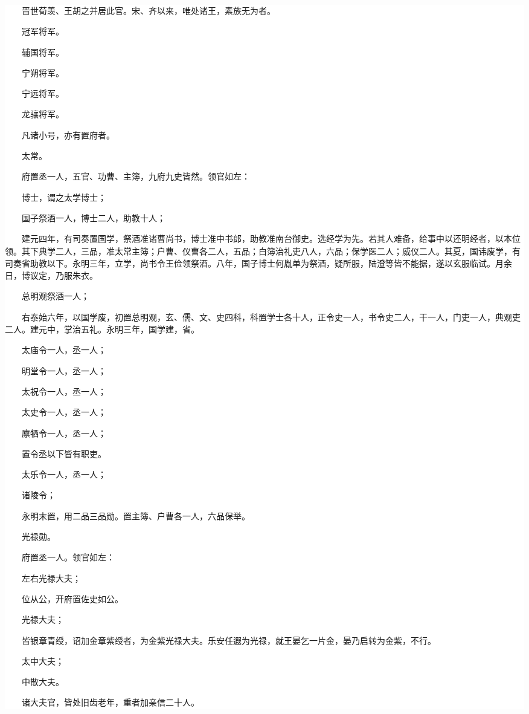 　　晋世荀羡、王胡之并居此官。宋、齐以来，唯处诸王，素族无为者。

　　冠军将军。

　　辅国将军。

　　宁朔将军。

　　宁远将军。

　　龙骧将军。

　　凡诸小号，亦有置府者。

　　太常。

　　府置丞一人，五官、功曹、主簿，九府九史皆然。领官如左：

　　博士，谓之太学博士；

　　国子祭酒一人，博士二人，助教十人；

　　建元四年，有司奏置国学，祭酒准诸曹尚书，博士准中书郎，助教准南台御史。选经学为先。若其人难备，给事中以还明经者，以本位领。其下典学二人，三品，准太常主簿；户曹、仪曹各二人，五品；白簿治礼吏八人，六品；保学医二人；威仪二人。其夏，国讳废学，有司奏省助教以下。永明三年，立学，尚书令王俭领祭酒。八年，国子博士何胤单为祭酒，疑所服，陆澄等皆不能据，遂以玄服临试。月余日，博议定，乃服朱衣。

　　总明观祭酒一人；

　　右泰始六年，以国学废，初置总明观，玄、儒、文、史四科，科置学士各十人，正令史一人，书令史二人，干一人，门吏一人，典观吏二人。建元中，掌治五礼。永明三年，国学建，省。

　　太庙令一人，丞一人；

　　明堂令一人，丞一人；

　　太祝令一人，丞一人；

　　太史令一人，丞一人；

　　廪牺令一人，丞一人；

　　置令丞以下皆有职吏。

　　太乐令一人，丞一人；

　　诸陵令；

　　永明末置，用二品三品勋。置主簿、户曹各一人，六品保举。

　　光禄勋。

　　府置丞一人。领官如左：

　　左右光禄大夫；

　　位从公，开府置佐史如公。

　　光禄大夫；

　　皆银章青绶，诏加金章紫绶者，为金紫光禄大夫。乐安任遐为光禄，就王晏乞一片金，晏乃启转为金紫，不行。

　　太中大夫；

　　中散大夫。

　　诸大夫官，皆处旧齿老年，重者加亲信二十人。
